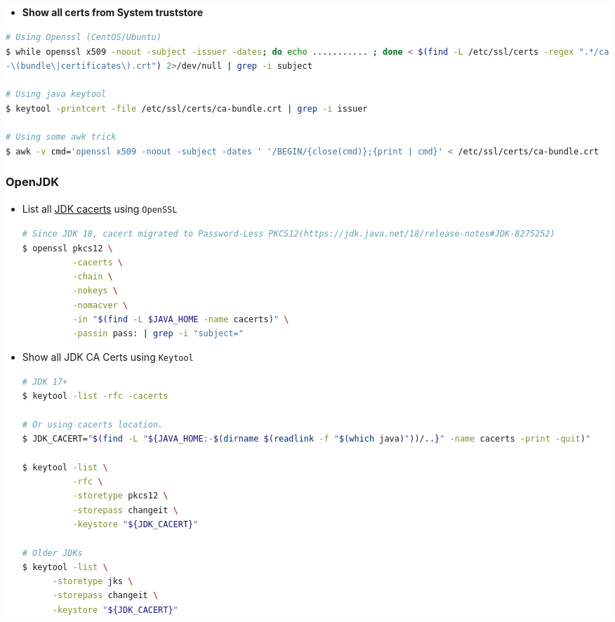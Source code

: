 ```bash
```



* **Show all certs from System truststore**

```bash
# Using Openssl (CentOS/Ubuntu)
$ while openssl x509 -noout -subject -issuer -dates; do echo ........... ; done < $(find -L /etc/ssl/certs -regex ".*/ca-\(bundle\|certificates\).crt") 2>/dev/null | grep -i subject

# Using java keytool
$ keytool -printcert -file /etc/ssl/certs/ca-bundle.crt | grep -i issuer

# Using some awk trick
$ awk -v cmd='openssl x509 -noout -subject -dates ' '/BEGIN/{close(cmd)};{print | cmd}' < /etc/ssl/certs/ca-bundle.crt
```



### OpenJDK

* List all [JDK cacerts](https://seanjmullan.org/blog/2022/03/23/jdk18#pki) using `OpenSSL`

  ```bash
  # Since JDK 18, cacert migrated to Password-Less PKCS12(https://jdk.java.net/18/release-notes#JDK-8275252)
  $ openssl pkcs12 \
            -cacerts \
            -chain \
            -nokeys \
            -nomacver \
            -in "$(find -L $JAVA_HOME -name cacerts)" \
            -passin pass: | grep -i "subject="
  ```


* Show all JDK CA Certs using `Keytool`

  ```bash
  # JDK 17+
  $ keytool -list -rfc -cacerts

  # Or using cacerts location.
  $ JDK_CACERT="$(find -L "${JAVA_HOME:-$(dirname $(readlink -f "$(which java)"))/..}" -name cacerts -print -quit)"

  $ keytool -list \
            -rfc \
            -storetype pkcs12 \
            -storepass changeit \
            -keystore "${JDK_CACERT}"

  # Older JDKs
  $ keytool -list \
        -storetype jks \
        -storepass changeit \
        -keystore "${JDK_CACERT}"
  ```
